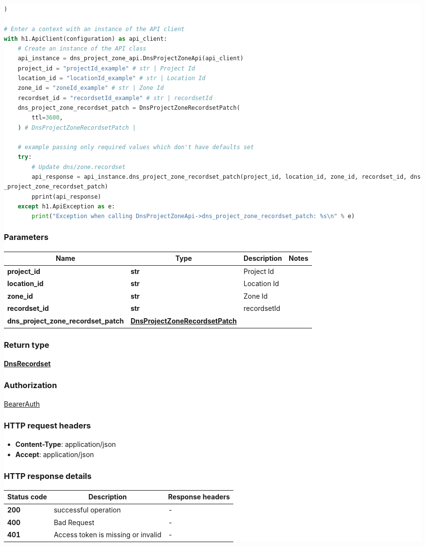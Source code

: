 ```python
)

# Enter a context with an instance of the API client
with h1.ApiClient(configuration) as api_client:
    # Create an instance of the API class
    api_instance = dns_project_zone_api.DnsProjectZoneApi(api_client)
    project_id = "projectId_example" # str | Project Id
    location_id = "locationId_example" # str | Location Id
    zone_id = "zoneId_example" # str | Zone Id
    recordset_id = "recordsetId_example" # str | recordsetId
    dns_project_zone_recordset_patch = DnsProjectZoneRecordsetPatch(
        ttl=3600,
    ) # DnsProjectZoneRecordsetPatch | 

    # example passing only required values which don't have defaults set
    try:
        # Update dns/zone.recordset
        api_response = api_instance.dns_project_zone_recordset_patch(project_id, location_id, zone_id, recordset_id, dns_project_zone_recordset_patch)
        pprint(api_response)
    except h1.ApiException as e:
        print("Exception when calling DnsProjectZoneApi->dns_project_zone_recordset_patch: %s\n" % e)
```

### Parameters

Name | Type | Description  | Notes
------------- | ------------- | ------------- | -------------
 **project_id** | **str**| Project Id |
 **location_id** | **str**| Location Id |
 **zone_id** | **str**| Zone Id |
 **recordset_id** | **str**| recordsetId |
 **dns_project_zone_recordset_patch** | [**DnsProjectZoneRecordsetPatch**](DnsProjectZoneRecordsetPatch.md)|  |

### Return type

[**DnsRecordset**](DnsRecordset.md)

### Authorization

[BearerAuth](../README.md#BearerAuth)

### HTTP request headers

 - **Content-Type**: application/json
 - **Accept**: application/json

### HTTP response details
| Status code | Description | Response headers |
|-------------|-------------|------------------|
**200** | successful operation |  -  |
**400** | Bad Request |  -  |
**401** | Access token is missing or invalid |  -  |

